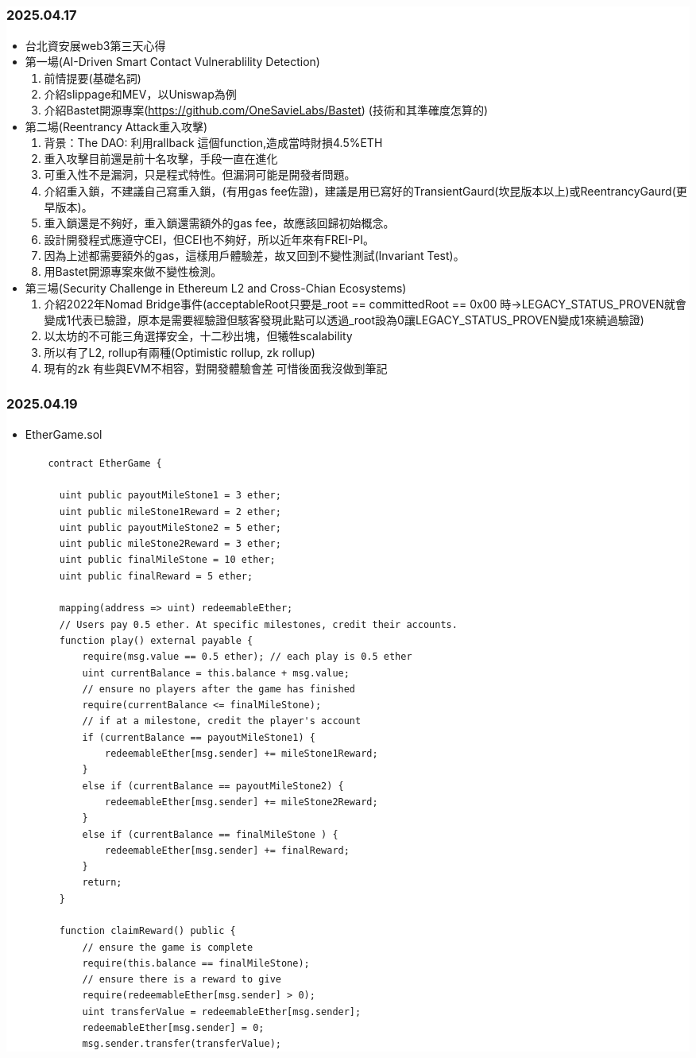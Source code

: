 ### 2025.04.17
+ 台北資安展web3第三天心得
+ 第一場(AI-Driven Smart Contact Vulnerablility Detection)
    1. 前情提要(基礎名詞)
    2. 介紹slippage和MEV，以Uniswap為例 
    3. 介紹Bastet開源專案(https://github.com/OneSavieLabs/Bastet) (技術和其準確度怎算的)
+ 第二場(Reentrancy Attack重入攻擊)
    1. 背景：The DAO: 利用rallback 這個function,造成當時財損4.5%ETH
    2. 重入攻擊目前還是前十名攻擊，手段一直在進化
    3. 可重入性不是漏洞，只是程式特性。但漏洞可能是開發者問題。
    4. 介紹重入鎖，不建議自己寫重入鎖，(有用gas fee佐證)，建議是用已寫好的TransientGaurd(坎昆版本以上)或ReentrancyGaurd(更早版本)。
    5. 重入鎖還是不夠好，重入鎖還需額外的gas fee，故應該回歸初始概念。
    6. 設計開發程式應遵守CEI，但CEI也不夠好，所以近年來有FREI-PI。
    7. 因為上述都需要額外的gas，這樣用戶體驗差，故又回到不變性測試(Invariant Test)。
    8. 用Bastet開源專案來做不變性檢測。
+ 第三場(Security Challenge in Ethereum L2 and Cross-Chian Ecosystems)
    1. 介紹2022年Nomad Bridge事件(acceptableRoot只要是_root == committedRoot == 0x00 時->LEGACY_STATUS_PROVEN就會變成1代表已驗證，原本是需要經驗證但駭客發現此點可以透過_root設為0讓LEGACY_STATUS_PROVEN變成1來繞過驗證)
    2. 以太坊的不可能三角選擇安全，十二秒出塊，但犧牲scalability
    3. 所以有了L2, rollup有兩種(Optimistic rollup, zk rollup)
    4. 現有的zk 有些與EVM不相容，對開發體驗會差
    可惜後面我沒做到筆記

### 2025.04.19
+ EtherGame.sol
  ```solidity
	  contract EtherGame {
	
	    uint public payoutMileStone1 = 3 ether;
	    uint public mileStone1Reward = 2 ether;
	    uint public payoutMileStone2 = 5 ether;
	    uint public mileStone2Reward = 3 ether;
	    uint public finalMileStone = 10 ether;
	    uint public finalReward = 5 ether;
	
	    mapping(address => uint) redeemableEther;
	    // Users pay 0.5 ether. At specific milestones, credit their accounts.
	    function play() external payable {
	        require(msg.value == 0.5 ether); // each play is 0.5 ether
	        uint currentBalance = this.balance + msg.value;
	        // ensure no players after the game has finished
	        require(currentBalance <= finalMileStone);
	        // if at a milestone, credit the player's account
	        if (currentBalance == payoutMileStone1) {
	            redeemableEther[msg.sender] += mileStone1Reward;
	        }
	        else if (currentBalance == payoutMileStone2) {
	            redeemableEther[msg.sender] += mileStone2Reward;
	        }
	        else if (currentBalance == finalMileStone ) {
	            redeemableEther[msg.sender] += finalReward;
	        }
	        return;
	    }
	
	    function claimReward() public {
	        // ensure the game is complete
	        require(this.balance == finalMileStone);
	        // ensure there is a reward to give
	        require(redeemableEther[msg.sender] > 0);
	        uint transferValue = redeemableEther[msg.sender];
	        redeemableEther[msg.sender] = 0;
	        msg.sender.transfer(transferValue);
  ```